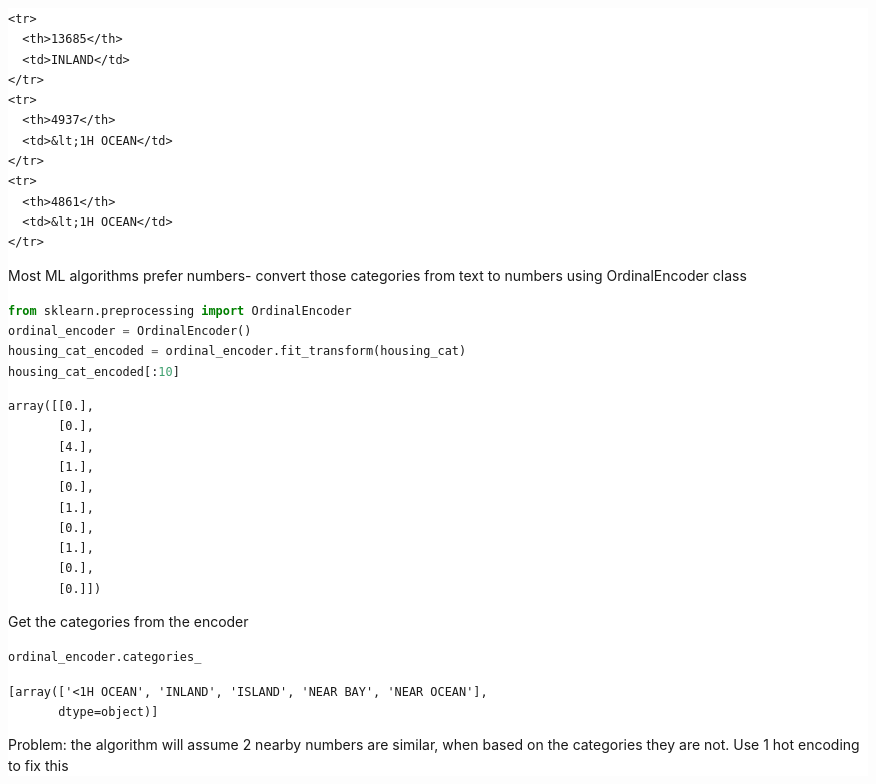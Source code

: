     <tr>
      <th>13685</th>
      <td>INLAND</td>
    </tr>
    <tr>
      <th>4937</th>
      <td>&lt;1H OCEAN</td>
    </tr>
    <tr>
      <th>4861</th>
      <td>&lt;1H OCEAN</td>
    </tr>
  </tbody>
</table>
</div>



Most ML algorithms prefer numbers- convert those categories from text to numbers using OrdinalEncoder class


```python
from sklearn.preprocessing import OrdinalEncoder
ordinal_encoder = OrdinalEncoder()
housing_cat_encoded = ordinal_encoder.fit_transform(housing_cat)
housing_cat_encoded[:10]
```




    array([[0.],
           [0.],
           [4.],
           [1.],
           [0.],
           [1.],
           [0.],
           [1.],
           [0.],
           [0.]])



Get the categories from the encoder


```python
ordinal_encoder.categories_
```




    [array(['<1H OCEAN', 'INLAND', 'ISLAND', 'NEAR BAY', 'NEAR OCEAN'],
           dtype=object)]



Problem: the algorithm will assume 2 nearby numbers are similar, when based on the categories they are not. Use 1 hot encoding to fix this
